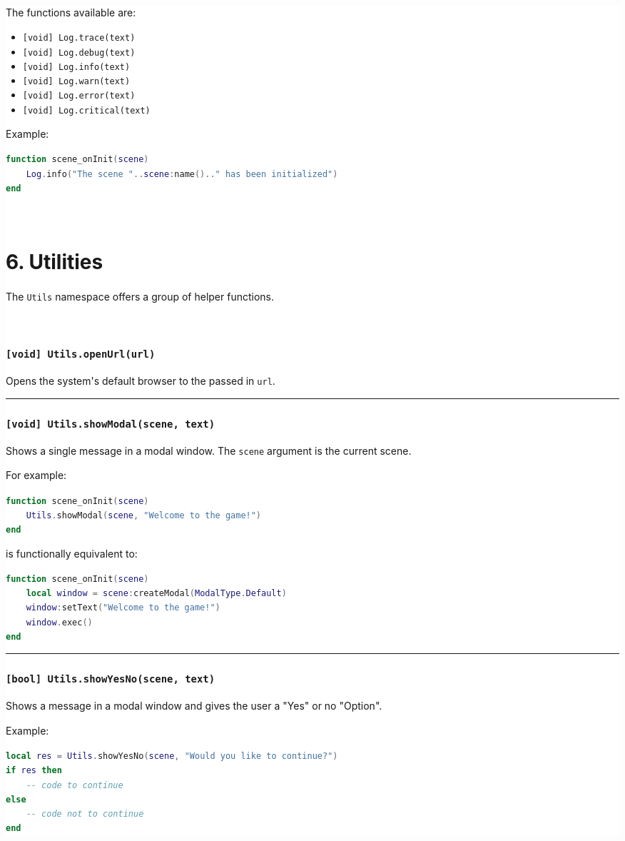 The functions available are:

* `[void] Log.trace(text)`
* `[void] Log.debug(text)`
* `[void] Log.info(text)`
* `[void] Log.warn(text)`
* `[void] Log.error(text)`
* `[void] Log.critical(text)`

Example:
```lua
function scene_onInit(scene)
    Log.info("The scene "..scene:name().." has been initialized")
end
```

<br/>

# 6. Utilities

The `Utils` namespace offers a group of helper functions.

<br/>

### `[void] Utils.openUrl(url)`

Opens the system's default browser to the passed in `url`.

<hr/>

### `[void] Utils.showModal(scene, text)`

Shows a single message in a modal window. The `scene` argument is the current scene.

For example:

```lua
function scene_onInit(scene)
    Utils.showModal(scene, "Welcome to the game!")
end
```

is functionally equivalent to:

```lua
function scene_onInit(scene)
    local window = scene:createModal(ModalType.Default)
    window:setText("Welcome to the game!")
    window.exec()
end
```

<hr/>

### `[bool] Utils.showYesNo(scene, text)`

Shows a message in a modal window and gives the user a "Yes" or no "Option".

Example:

```lua
local res = Utils.showYesNo(scene, "Would you like to continue?")
if res then
    -- code to continue
else
    -- code not to continue
end
```
